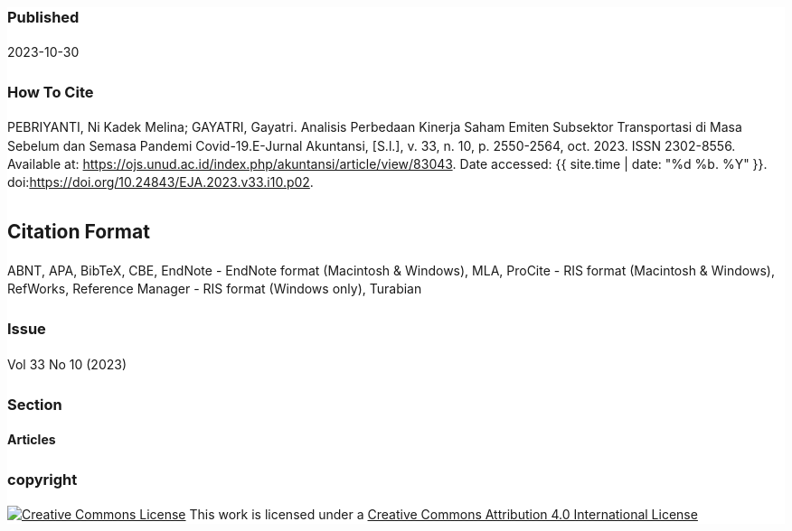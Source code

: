 ### Published
2023-10-30

### How To Cite
PEBRIYANTI, Ni Kadek Melina; GAYATRI, Gayatri.  Analisis Perbedaan Kinerja Saham Emiten Subsektor Transportasi di Masa Sebelum dan Semasa Pandemi Covid-19.E-Jurnal Akuntansi, [S.l.], v. 33, n. 10, p. 2550-2564, oct. 2023. ISSN 2302-8556. Available at: <https://ojs.unud.ac.id/index.php/akuntansi/article/view/83043>. Date accessed: {{ site.time | date: "%d %b. %Y" }}. doi:https://doi.org/10.24843/EJA.2023.v33.i10.p02.

## Citation Format
ABNT, APA, BibTeX, CBE, EndNote - EndNote format (Macintosh & Windows), MLA, ProCite - RIS format (Macintosh & Windows), RefWorks, Reference Manager - RIS format (Windows only), Turabian

### Issue
Vol 33 No 10 (2023)

### Section 
**Articles**

### copyright 
<a href="http://creativecommons.org/licenses/by/4.0/" rel="license"><img src="https://i.creativecommons.org/l/by/4.0/88x31.png" alt="Creative Commons License" /></a>
This work is licensed under a <a href="http://creativecommons.org/licenses/by/4.0/" rel="nofollow">Creative Commons Attribution 4.0 International License</a>

